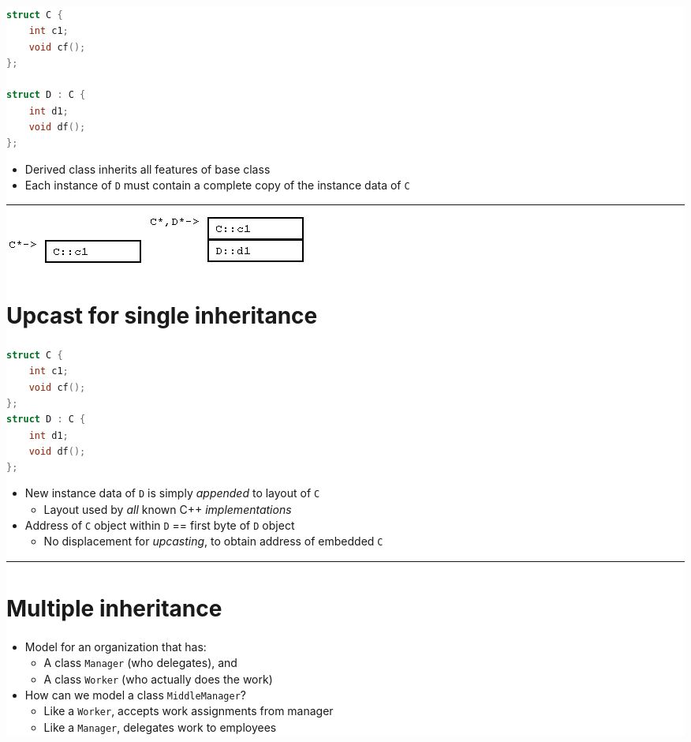 ``` cpp
struct C {
    int c1;
    void cf();
};

struct D : C {
    int d1;
    void df();
};
```

- Derived class inherits all features of base class
- Each instance of `D` must contain a complete copy of the instance data of `C`

---

![](images/oop/cpp-struct-layout-c.png) ![](images/oop/cpp-struct-layout-d.png)
# Upcast for single inheritance

``` cpp
struct C {
    int c1;
    void cf();
};
struct D : C {
    int d1;
    void df();
};
```

- New instance data of `D` is simply *appended* to layout of `C`
    - Layout used by *all* known C++ *implementations*
- Address of `C` object within `D` == first byte of `D` object
    - No displacement for *upcasting*, to obtain address of embedded `C`

---

# Multiple inheritance

- Model for an organization that has:
    - A class `Manager` (who delegates), and
    - A class `Worker` (who actually does the work)
- How can we model a class `MiddleManager`?
    - Like a `Worker`, accepts work assignments from manager
    - Like a `Manager`, delegates work to employees
